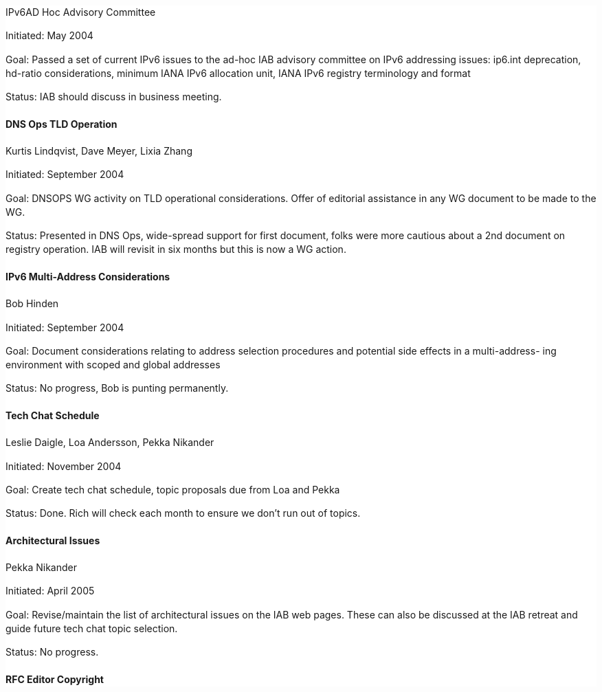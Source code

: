 
IPv6AD Hoc Advisory Committee  

Initiated: May 2004  

Goal: Passed a set of current IPv6 issues to the ad-hoc IAB advisory committee on IPv6 addressing issues: ip6.int deprecation, hd-ratio considerations, minimum IANA IPv6 allocation unit, IANA IPv6 registry terminology and format  

Status: IAB should discuss in business meeting.


#### DNS Ops TLD Operation


Kurtis Lindqvist, Dave Meyer, Lixia Zhang  

Initiated: September 2004  

Goal: DNSOPS WG activity on TLD operational considerations. Offer of editorial assistance in any WG document to be made to the WG.  

Status: Presented in DNS Ops, wide-spread support for first document, folks were more cautious about a 2nd document on registry operation. IAB will revisit in six months but this is now a WG action.


#### IPv6 Multi-Address Considerations


Bob Hinden  

Initiated: September 2004  

Goal: Document considerations relating to address selection procedures and potential side effects in a multi-address- ing environment with scoped and global addresses  

Status: No progress, Bob is punting permanently.


#### Tech Chat Schedule


Leslie Daigle, Loa Andersson, Pekka Nikander   

Initiated: November 2004  

Goal: Create tech chat schedule, topic proposals due from Loa and Pekka  

Status: Done. Rich will check each month to ensure we don’t run out of topics.


#### Architectural Issues


Pekka Nikander  

Initiated: April 2005  

Goal: Revise/maintain the list of architectural issues on the IAB web pages. These can also be discussed at the IAB retreat and guide future tech chat topic selection.  

Status: No progress.


#### RFC Editor Copyright
